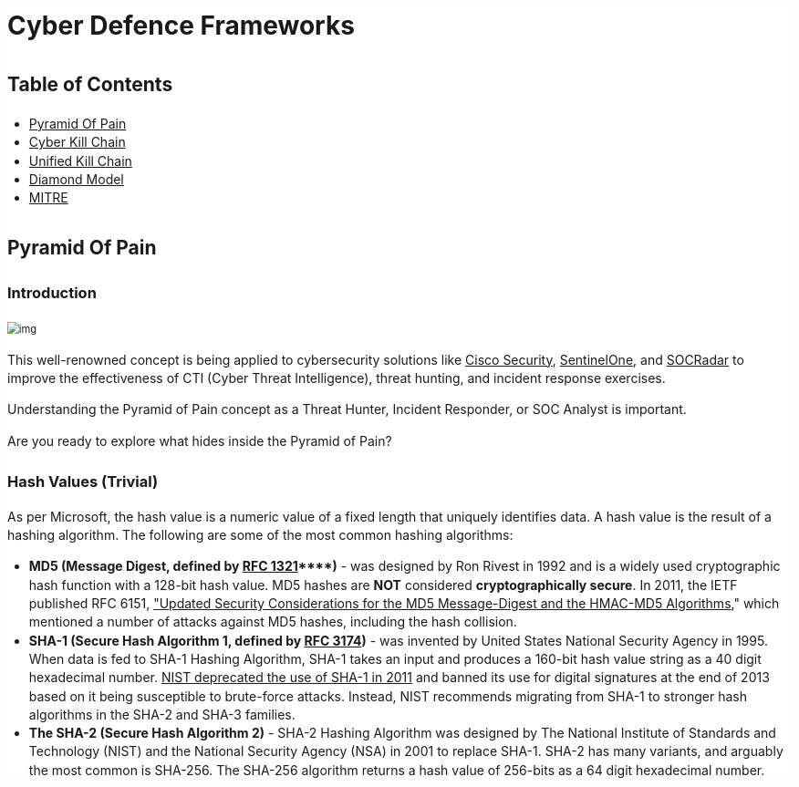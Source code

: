 # Cyber Defence Frameworks

## Table of Contents

- [Pyramid Of Pain](#pyramid-of-pain)
- [Cyber Kill Chain](#cyber-kill-chain)
- [Unified Kill Chain](#unified-kill-chain)
- [Diamond Model](#diamond-model)
- [MITRE](#mitre)

## Pyramid Of Pain

### Introduction

<img src="https://i.ibb.co/QYWXRSh/pop2.png" alt="img" style="zoom:80%;" />

This well-renowned concept is being applied to cybersecurity solutions like [Cisco Security](https://gblogs.cisco.com/ca/2020/08/26/the-canadian-bacon-cisco-security-and-the-pyramid-of-pain/), [SentinelOne](https://www.sentinelone.com/blog/revisiting-the-pyramid-of-pain-leveraging-edr-data-to-improve-cyber-threat-intelligence/), and [SOCRadar](https://socradar.io/re-examining-the-pyramid-of-pain-to-use-cyber-threat-intelligence-more-effectively/) to improve the effectiveness of CTI (Cyber Threat Intelligence), threat hunting, and incident response exercises.

Understanding the Pyramid of Pain concept as a Threat Hunter, Incident Responder, or SOC Analyst is important.

Are you ready to explore what hides inside the Pyramid of Pain? 

### Hash Values (Trivial)

As per Microsoft, the hash value is a numeric value of a fixed length that uniquely identifies data. A hash value is the result of a hashing algorithm. The following are some of the most common hashing algorithms: 

- **MD5 (Message Digest, defined by [RFC 1321](https://www.ietf.org/rfc/rfc1321.txt)****)** - was designed by Ron Rivest in 1992 and is a widely used cryptographic hash function with a 128-bit hash value. MD5 hashes are **NOT** considered **cryptographically secure**. In 2011, the IETF published RFC 6151, ["Updated Security Considerations for the MD5 Message-Digest and the HMAC-MD5 Algorithms](https://datatracker.ietf.org/doc/html/rfc6151)," which mentioned a number of attacks against MD5 hashes, including the hash collision.
- **SHA-1 (Secure Hash Algorithm 1, defined by [RFC 3174](https://tools.ietf.org/html/rfc3174))** - was invented by United States National Security Agency in 1995. When data is fed to SHA-1 Hashing Algorithm, SHA-1 takes an input and produces a 160-bit hash value string as a 40 digit hexadecimal number. [NIST deprecated the use of SHA-1 in 2011](https://csrc.nist.gov/news/2017/research-results-on-sha-1-collisions) and banned its use for digital signatures at the end of 2013 based on it being susceptible to brute-force attacks. Instead, NIST recommends migrating from SHA-1 to stronger hash algorithms in the SHA-2 and SHA-3 families.
- **The SHA-2 (Secure Hash Algorithm 2)** - SHA-2 Hashing Algorithm was designed by The National Institute of Standards and Technology (NIST) and the National Security Agency (NSA) in 2001 to replace SHA-1. SHA-2  has many variants, and arguably the most common is SHA-256. The SHA-256 algorithm returns a hash value of 256-bits as a 64 digit hexadecimal  number.
